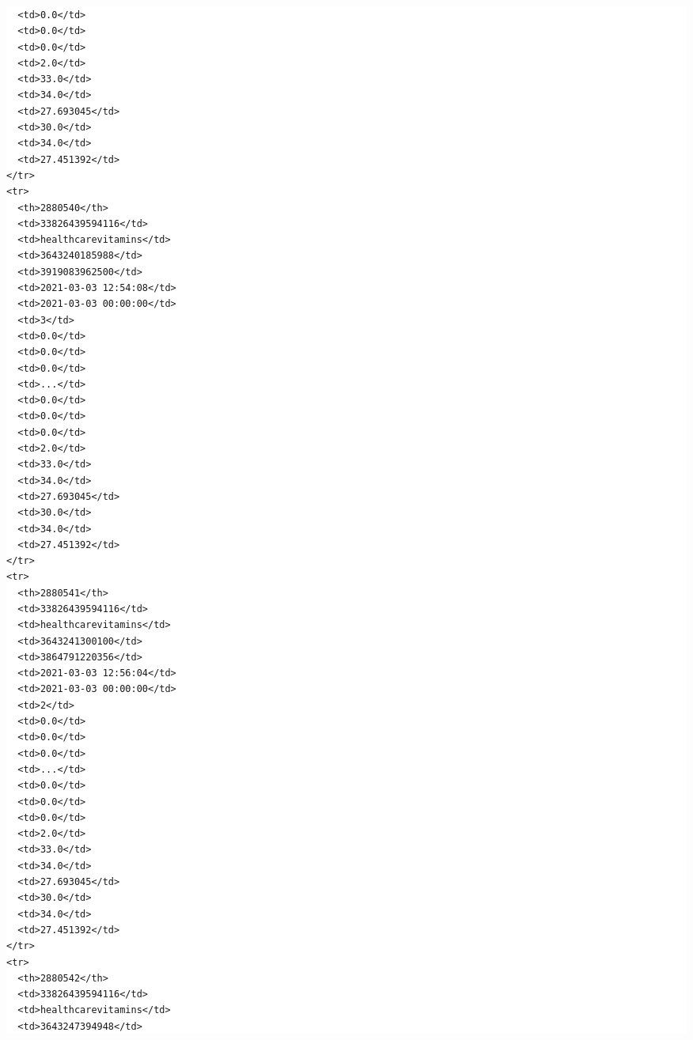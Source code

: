       <td>0.0</td>
      <td>0.0</td>
      <td>0.0</td>
      <td>2.0</td>
      <td>33.0</td>
      <td>34.0</td>
      <td>27.693045</td>
      <td>30.0</td>
      <td>34.0</td>
      <td>27.451392</td>
    </tr>
    <tr>
      <th>2880540</th>
      <td>33826439594116</td>
      <td>healthcarevitamins</td>
      <td>3643240185988</td>
      <td>3919083962500</td>
      <td>2021-03-03 12:54:08</td>
      <td>2021-03-03 00:00:00</td>
      <td>3</td>
      <td>0.0</td>
      <td>0.0</td>
      <td>0.0</td>
      <td>...</td>
      <td>0.0</td>
      <td>0.0</td>
      <td>0.0</td>
      <td>2.0</td>
      <td>33.0</td>
      <td>34.0</td>
      <td>27.693045</td>
      <td>30.0</td>
      <td>34.0</td>
      <td>27.451392</td>
    </tr>
    <tr>
      <th>2880541</th>
      <td>33826439594116</td>
      <td>healthcarevitamins</td>
      <td>3643241300100</td>
      <td>3864791220356</td>
      <td>2021-03-03 12:56:04</td>
      <td>2021-03-03 00:00:00</td>
      <td>2</td>
      <td>0.0</td>
      <td>0.0</td>
      <td>0.0</td>
      <td>...</td>
      <td>0.0</td>
      <td>0.0</td>
      <td>0.0</td>
      <td>2.0</td>
      <td>33.0</td>
      <td>34.0</td>
      <td>27.693045</td>
      <td>30.0</td>
      <td>34.0</td>
      <td>27.451392</td>
    </tr>
    <tr>
      <th>2880542</th>
      <td>33826439594116</td>
      <td>healthcarevitamins</td>
      <td>3643247394948</td>